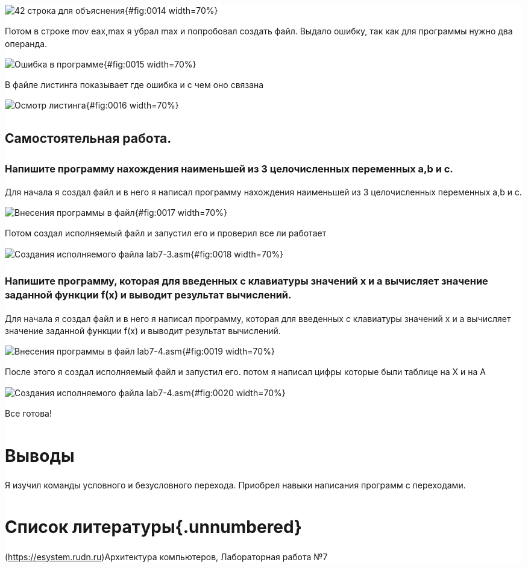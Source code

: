 ![42 строка для объяснения](image/14.png){#fig:0014 width=70%}

Потом в строке mov eax,max я убрал max и попробовал создать файл. Выдало ошибку, так как для программы нужно два операнда.

![Ошибка в программе ](image/15.png){#fig:0015 width=70%}

В файле листинга показывает где ошибка и с чем оно связана

![Осмотр листинга ](image/16.png){#fig:0016 width=70%}

## Самостоятельная работа.

### Напишите программу нахождения наименьшей из 3 целочисленных переменных a,b и c.

Для начала я создал файл и в него я написал программу нахождения наименьшей из 3 целочисленных переменных a,b и c.

![Внесения программы в файл](image/17.png){#fig:0017 width=70%}

Потом создал исполняемый файл и запустил его и проверил все ли работает

![Создания исполняемого файла lab7-3.asm](image/18.png){#fig:0018 width=70%}

### Напишите программу, которая для введенных с клавиатуры значений x и a вычисляет значение заданной функции f(x) и выводит результат вычислений.

Для начала я создал файл и в него я написал программу, которая для введенных с клавиатуры значений x и a вычисляет значение заданной функции f(x) и выводит результат вычислений.
 
 ![Внесения программы в файл lab7-4.asm](image/19.png){#fig:0019 width=70%}
 
 После этого я создал исполняемый файл и запустил его.  потом я написал цифры которые были таблице на X и на A
 
![Создания исполняемого файла lab7-4.asm](image/20.png){#fig:0020 width=70%}

Все готова!

# Выводы

Я изучил команды условного и безусловного перехода. Приобрел навыки написания программ с переходами.

# Список литературы{.unnumbered}

  (https://esystem.rudn.ru)Архитектура компьютеров, Лабораторная работа №7
